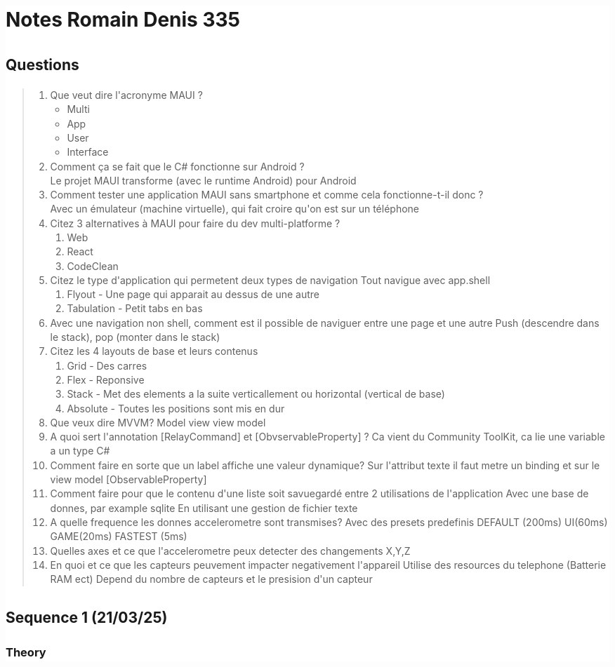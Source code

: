# Notes Romain Denis 335

## Questions

> 1. Que veut dire l'acronyme MAUI ?
>    - Multi
>    - App
>    - User
>    - Interface
> 2. Comment ça se fait que le C# fonctionne sur Android ?  
>    Le projet MAUI transforme (avec le runtime Android) pour Android
> 3. Comment tester une application MAUI sans smartphone et comme cela fonctionne-t-il donc ?  
>    Avec un émulateur (machine virtuelle), qui fait croire qu'on est sur un téléphone
> 4. Citez 3 alternatives à MAUI pour faire du dev multi-platforme ?
>    1. Web
>    2. React
>    3. CodeClean
> 5. Citez le type d'application qui permetent deux types de navigation
>    Tout navigue avec app.shell
>    1. Flyout - Une page qui apparait au dessus de une autre
>    2. Tabulation - Petit tabs en bas
> 6. Avec une navigation non shell, comment est il possible de naviguer entre une page et une autre
>    Push (descendre dans le stack), pop (monter dans le stack)
> 7. Citez les 4 layouts de base et leurs contenus
>    1. Grid - Des carres
>    2. Flex - Reponsive
>    3. Stack - Met des elements a la suite verticallement ou horizontal (vertical de base)
>    4. Absolute - Toutes les positions sont mis en dur
> 8. Que veux dire MVVM?
>    Model view view model
> 9. A quoi sert l'annotation [RelayCommand] et [ObvservableProperty] ?
>    Ca vient du Community ToolKit, ca lie une variable a un type C#
> 10. Comment faire en sorte que un label affiche une valeur dynamique?
>     Sur l'attribut texte il faut metre un binding et sur le view model [ObservableProperty]
> 11. Comment faire pour que le contenu d'une liste soit savuegardé entre 2 utilisations de l'application
>     Avec une base de donnes, par example sqlite
>     En utilisant une gestion de fichier texte
> 12. A quelle frequence les donnes accelerometre sont transmises?
>     Avec des presets predefinis DEFAULT (200ms) UI(60ms) GAME(20ms) FASTEST (5ms)
> 13. Quelles axes et ce que l'accelerometre peux detecter des changements
>     X,Y,Z
> 14. En quoi et ce que les capteurs peuvement impacter negativement l'appareil
>     Utilise des resources du telephone (Batterie RAM ect)
>     Depend du nombre de capteurs et le presision d'un capteur

## Sequence 1 (21/03/25)

### Theory
